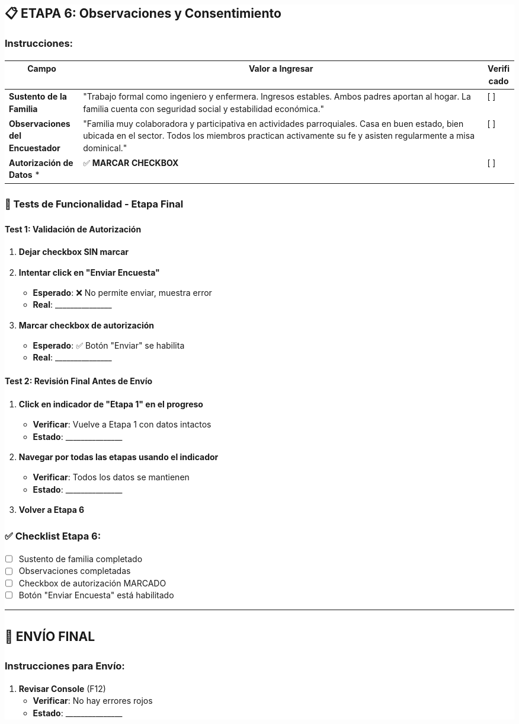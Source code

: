 
## 📋 ETAPA 6: Observaciones y Consentimiento

### Instrucciones:

| Campo | Valor a Ingresar | Verificado |
|-------|------------------|------------|
| **Sustento de la Familia** | "Trabajo formal como ingeniero y enfermera. Ingresos estables. Ambos padres aportan al hogar. La familia cuenta con seguridad social y estabilidad económica." | [ ] |
| **Observaciones del Encuestador** | "Familia muy colaboradora y participativa en actividades parroquiales. Casa en buen estado, bien ubicada en el sector. Todos los miembros practican activamente su fe y asisten regularmente a misa dominical." | [ ] |
| **Autorización de Datos** * | ✅ **MARCAR CHECKBOX** | [ ] |

### 🧪 Tests de Funcionalidad - Etapa Final

#### Test 1: Validación de Autorización
1. **Dejar checkbox SIN marcar**
2. **Intentar click en "Enviar Encuesta"**
   - **Esperado**: ❌ No permite enviar, muestra error
   - **Real**: _______________

3. **Marcar checkbox de autorización**
   - **Esperado**: ✅ Botón "Enviar" se habilita
   - **Real**: _______________

#### Test 2: Revisión Final Antes de Envío
1. **Click en indicador de "Etapa 1" en el progreso**
   - **Verificar**: Vuelve a Etapa 1 con datos intactos
   - **Estado**: _______________

2. **Navegar por todas las etapas usando el indicador**
   - **Verificar**: Todos los datos se mantienen
   - **Estado**: _______________

3. **Volver a Etapa 6**

### ✅ Checklist Etapa 6:
- [ ] Sustento de familia completado
- [ ] Observaciones completadas
- [ ] Checkbox de autorización MARCADO
- [ ] Botón "Enviar Encuesta" está habilitado

---

## 🚀 ENVÍO FINAL

### Instrucciones para Envío:

1. **Revisar Console** (F12)
   - **Verificar**: No hay errores rojos
   - **Estado**: _______________

